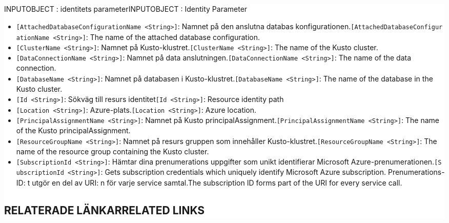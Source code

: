 
<span data-ttu-id="2eea7-141">INPUTOBJECT <IKustoIdentity> : identitets parameter</span><span class="sxs-lookup"><span data-stu-id="2eea7-141">INPUTOBJECT <IKustoIdentity>: Identity Parameter</span></span>
  - <span data-ttu-id="2eea7-142">`[AttachedDatabaseConfigurationName <String>]`: Namnet på den anslutna databas konfigurationen.</span><span class="sxs-lookup"><span data-stu-id="2eea7-142">`[AttachedDatabaseConfigurationName <String>]`: The name of the attached database configuration.</span></span>
  - <span data-ttu-id="2eea7-143">`[ClusterName <String>]`: Namnet på Kusto-klustret.</span><span class="sxs-lookup"><span data-stu-id="2eea7-143">`[ClusterName <String>]`: The name of the Kusto cluster.</span></span>
  - <span data-ttu-id="2eea7-144">`[DataConnectionName <String>]`: Namnet på data anslutningen.</span><span class="sxs-lookup"><span data-stu-id="2eea7-144">`[DataConnectionName <String>]`: The name of the data connection.</span></span>
  - <span data-ttu-id="2eea7-145">`[DatabaseName <String>]`: Namnet på databasen i Kusto-klustret.</span><span class="sxs-lookup"><span data-stu-id="2eea7-145">`[DatabaseName <String>]`: The name of the database in the Kusto cluster.</span></span>
  - <span data-ttu-id="2eea7-146">`[Id <String>]`: Sökväg till resurs identitet</span><span class="sxs-lookup"><span data-stu-id="2eea7-146">`[Id <String>]`: Resource identity path</span></span>
  - <span data-ttu-id="2eea7-147">`[Location <String>]`: Azure-plats.</span><span class="sxs-lookup"><span data-stu-id="2eea7-147">`[Location <String>]`: Azure location.</span></span>
  - <span data-ttu-id="2eea7-148">`[PrincipalAssignmentName <String>]`: Namnet på Kusto principalAssignment.</span><span class="sxs-lookup"><span data-stu-id="2eea7-148">`[PrincipalAssignmentName <String>]`: The name of the Kusto principalAssignment.</span></span>
  - <span data-ttu-id="2eea7-149">`[ResourceGroupName <String>]`: Namnet på resurs gruppen som innehåller Kusto-klustret.</span><span class="sxs-lookup"><span data-stu-id="2eea7-149">`[ResourceGroupName <String>]`: The name of the resource group containing the Kusto cluster.</span></span>
  - <span data-ttu-id="2eea7-150">`[SubscriptionId <String>]`: Hämtar dina prenumerations uppgifter som unikt identifierar Microsoft Azure-prenumerationen.</span><span class="sxs-lookup"><span data-stu-id="2eea7-150">`[SubscriptionId <String>]`: Gets subscription credentials which uniquely identify Microsoft Azure subscription.</span></span> <span data-ttu-id="2eea7-151">Prenumerations-ID: t utgör en del av URI: n för varje service samtal.</span><span class="sxs-lookup"><span data-stu-id="2eea7-151">The subscription ID forms part of the URI for every service call.</span></span>

## <span data-ttu-id="2eea7-152">RELATERADE LÄNKAR</span><span class="sxs-lookup"><span data-stu-id="2eea7-152">RELATED LINKS</span></span>

